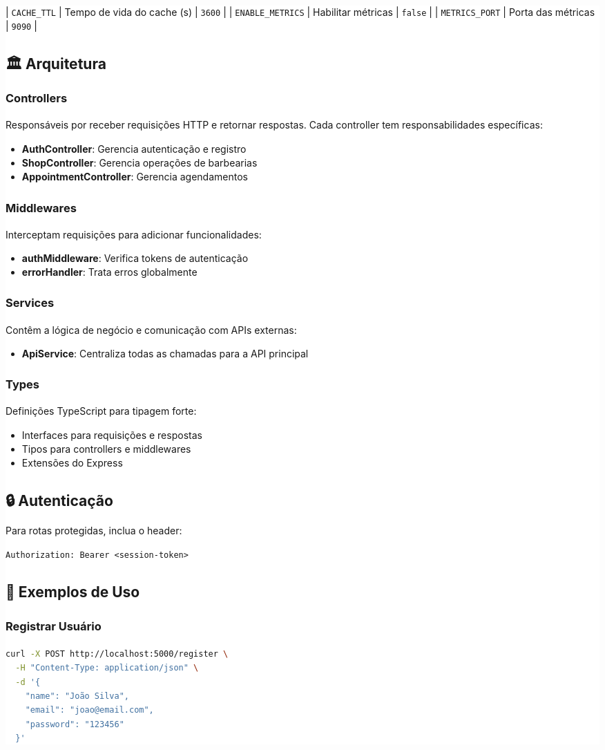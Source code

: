 | `CACHE_TTL` | Tempo de vida do cache (s) | `3600` |
| `ENABLE_METRICS` | Habilitar métricas | `false` |
| `METRICS_PORT` | Porta das métricas | `9090` |

## 🏛️ Arquitetura

### Controllers
Responsáveis por receber requisições HTTP e retornar respostas. Cada controller tem responsabilidades específicas:

- **AuthController**: Gerencia autenticação e registro
- **ShopController**: Gerencia operações de barbearias
- **AppointmentController**: Gerencia agendamentos

### Middlewares
Interceptam requisições para adicionar funcionalidades:

- **authMiddleware**: Verifica tokens de autenticação
- **errorHandler**: Trata erros globalmente

### Services
Contêm a lógica de negócio e comunicação com APIs externas:

- **ApiService**: Centraliza todas as chamadas para a API principal

### Types
Definições TypeScript para tipagem forte:

- Interfaces para requisições e respostas
- Tipos para controllers e middlewares
- Extensões do Express

## 🔒 Autenticação

Para rotas protegidas, inclua o header:
```
Authorization: Bearer <session-token>
```

## 📝 Exemplos de Uso

### Registrar Usuário
```bash
curl -X POST http://localhost:5000/register \
  -H "Content-Type: application/json" \
  -d '{
    "name": "João Silva",
    "email": "joao@email.com",
    "password": "123456"
  }'
```
